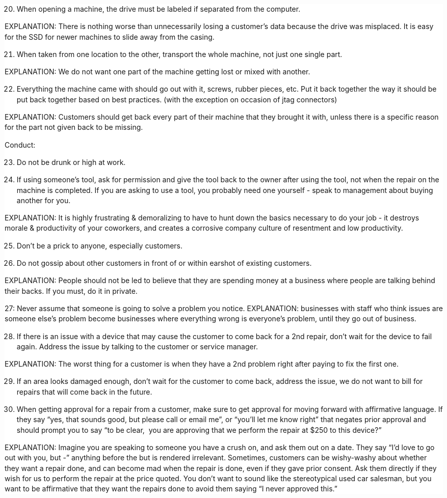 20) When opening a machine, the drive must be labeled if separated from the computer. 

EXPLANATION: There is nothing worse than unnecessarily losing a customer’s data because the drive was misplaced. It is easy for the SSD for newer machines to slide away from the casing.

21) When taken from one location to the other, transport the whole machine, not just one single part.

EXPLANATION: We do not want one part of the machine getting lost or mixed with another.

22) Everything the machine came with should go out with it, screws, rubber pieces, etc. Put it back together the way it should be put back together based on best practices. (with the exception on occasion of jtag connectors)

EXPLANATION: Customers should get back every part of their machine that they brought it with, unless there is a specific reason for the part not given back to be missing. 


Conduct:

23) Do not be drunk or high at work. 

24) If using someone’s tool, ask for permission and give the tool back to the owner after using the tool, not when the repair on the machine is completed. If you are asking to use a tool, you probably need one yourself - speak to management about buying another for you. 

EXPLANATION: It is highly frustrating & demoralizing to have to hunt down the basics necessary to do your job - it destroys morale & productivity of your coworkers, and creates a corrosive company culture of resentment and low productivity.

25) Don’t be a prick to anyone, especially customers. 

26) Do not gossip about other customers in front of or within earshot of existing customers.

EXPLANATION: People should not be led to believe that they are spending money at a business where people are talking behind their backs. If you must, do it in private. 

27: Never assume that someone is going to solve a problem you notice.
EXPLANATION: businesses with staff who think issues are someone else’s problem become businesses where everything wrong is everyone’s problem, until they go out of business.



28) If there is an issue with a device that may cause the customer to come back for a 2nd repair, don’t wait for the device to fail again. Address the issue by talking to the customer or service manager.  

EXPLANATION: The worst thing for a customer is when they have a 2nd problem right after paying to fix the first one. 

29) If an area looks damaged enough, don’t wait for the customer to come back, address the issue, we do not want to bill for repairs that will come back in the future.

30) When getting approval for a repair from a customer, make sure to get approval for moving forward with affirmative language. If they say “yes, that sounds good, but please call or email me”, or “you’ll let me know right” that negates prior approval and should prompt you to say “to be clear,  you are approving that we perform the repair at $250 to this device?”

EXPLANATION: Imagine you are speaking to someone you have a crush on, and ask them out on a date. They say “I’d love to go out with you, but -” anything before the but is rendered irrelevant. Sometimes, customers can be wishy-washy about whether they want a repair done, and can become mad when the repair is done, even if they gave prior consent. Ask them directly if they wish for us to perform the repair at the price quoted. You don’t want to sound like the stereotypical used car salesman, but you want to be affirmative that they want the repairs done to avoid them saying “I never approved this.” 
